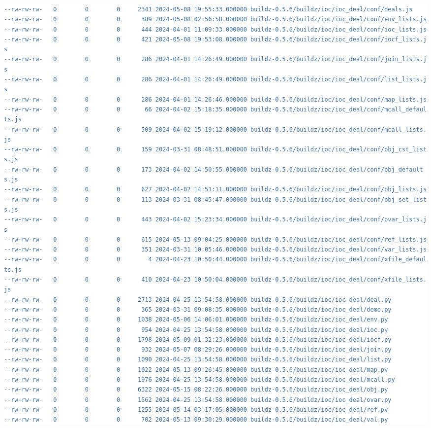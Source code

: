```diff
--rw-rw-rw-   0        0        0     2341 2024-05-08 19:55:33.000000 buildz-0.5.6/buildz/ioc/ioc_deal/conf/deals.js
--rw-rw-rw-   0        0        0      389 2024-05-08 02:56:58.000000 buildz-0.5.6/buildz/ioc/ioc_deal/conf/env_lists.js
--rw-rw-rw-   0        0        0      444 2024-04-01 11:09:33.000000 buildz-0.5.6/buildz/ioc/ioc_deal/conf/ioc_lists.js
--rw-rw-rw-   0        0        0      421 2024-05-08 19:53:08.000000 buildz-0.5.6/buildz/ioc/ioc_deal/conf/iocf_lists.js
--rw-rw-rw-   0        0        0      286 2024-04-01 14:26:49.000000 buildz-0.5.6/buildz/ioc/ioc_deal/conf/join_lists.js
--rw-rw-rw-   0        0        0      286 2024-04-01 14:26:49.000000 buildz-0.5.6/buildz/ioc/ioc_deal/conf/list_lists.js
--rw-rw-rw-   0        0        0      286 2024-04-01 14:26:46.000000 buildz-0.5.6/buildz/ioc/ioc_deal/conf/map_lists.js
--rw-rw-rw-   0        0        0       66 2024-04-02 15:18:35.000000 buildz-0.5.6/buildz/ioc/ioc_deal/conf/mcall_defaults.js
--rw-rw-rw-   0        0        0      509 2024-04-02 15:19:12.000000 buildz-0.5.6/buildz/ioc/ioc_deal/conf/mcall_lists.js
--rw-rw-rw-   0        0        0      159 2024-03-31 08:48:51.000000 buildz-0.5.6/buildz/ioc/ioc_deal/conf/obj_cst_lists.js
--rw-rw-rw-   0        0        0      173 2024-04-02 14:50:55.000000 buildz-0.5.6/buildz/ioc/ioc_deal/conf/obj_defaults.js
--rw-rw-rw-   0        0        0      627 2024-04-02 14:51:11.000000 buildz-0.5.6/buildz/ioc/ioc_deal/conf/obj_lists.js
--rw-rw-rw-   0        0        0      113 2024-03-31 08:45:47.000000 buildz-0.5.6/buildz/ioc/ioc_deal/conf/obj_set_lists.js
--rw-rw-rw-   0        0        0      443 2024-04-02 15:23:34.000000 buildz-0.5.6/buildz/ioc/ioc_deal/conf/ovar_lists.js
--rw-rw-rw-   0        0        0      615 2024-05-13 09:04:25.000000 buildz-0.5.6/buildz/ioc/ioc_deal/conf/ref_lists.js
--rw-rw-rw-   0        0        0      351 2024-03-31 10:05:46.000000 buildz-0.5.6/buildz/ioc/ioc_deal/conf/var_lists.js
--rw-rw-rw-   0        0        0        4 2024-04-23 10:50:44.000000 buildz-0.5.6/buildz/ioc/ioc_deal/conf/xfile_defaults.js
--rw-rw-rw-   0        0        0      410 2024-04-23 10:50:04.000000 buildz-0.5.6/buildz/ioc/ioc_deal/conf/xfile_lists.js
--rw-rw-rw-   0        0        0     2713 2024-04-25 13:54:58.000000 buildz-0.5.6/buildz/ioc/ioc_deal/deal.py
--rw-rw-rw-   0        0        0      365 2024-03-31 09:08:35.000000 buildz-0.5.6/buildz/ioc/ioc_deal/demo.py
--rw-rw-rw-   0        0        0     1038 2024-05-06 14:06:01.000000 buildz-0.5.6/buildz/ioc/ioc_deal/env.py
--rw-rw-rw-   0        0        0      954 2024-04-25 13:54:58.000000 buildz-0.5.6/buildz/ioc/ioc_deal/ioc.py
--rw-rw-rw-   0        0        0     1798 2024-05-09 01:32:23.000000 buildz-0.5.6/buildz/ioc/ioc_deal/iocf.py
--rw-rw-rw-   0        0        0      932 2024-05-07 08:29:26.000000 buildz-0.5.6/buildz/ioc/ioc_deal/join.py
--rw-rw-rw-   0        0        0     1090 2024-04-25 13:54:58.000000 buildz-0.5.6/buildz/ioc/ioc_deal/list.py
--rw-rw-rw-   0        0        0     1022 2024-05-13 09:26:45.000000 buildz-0.5.6/buildz/ioc/ioc_deal/map.py
--rw-rw-rw-   0        0        0     1976 2024-04-25 13:54:58.000000 buildz-0.5.6/buildz/ioc/ioc_deal/mcall.py
--rw-rw-rw-   0        0        0     6322 2024-05-15 08:22:26.000000 buildz-0.5.6/buildz/ioc/ioc_deal/obj.py
--rw-rw-rw-   0        0        0     1562 2024-04-25 13:54:58.000000 buildz-0.5.6/buildz/ioc/ioc_deal/ovar.py
--rw-rw-rw-   0        0        0     1255 2024-05-14 03:17:05.000000 buildz-0.5.6/buildz/ioc/ioc_deal/ref.py
--rw-rw-rw-   0        0        0      702 2024-05-13 09:30:29.000000 buildz-0.5.6/buildz/ioc/ioc_deal/val.py
```